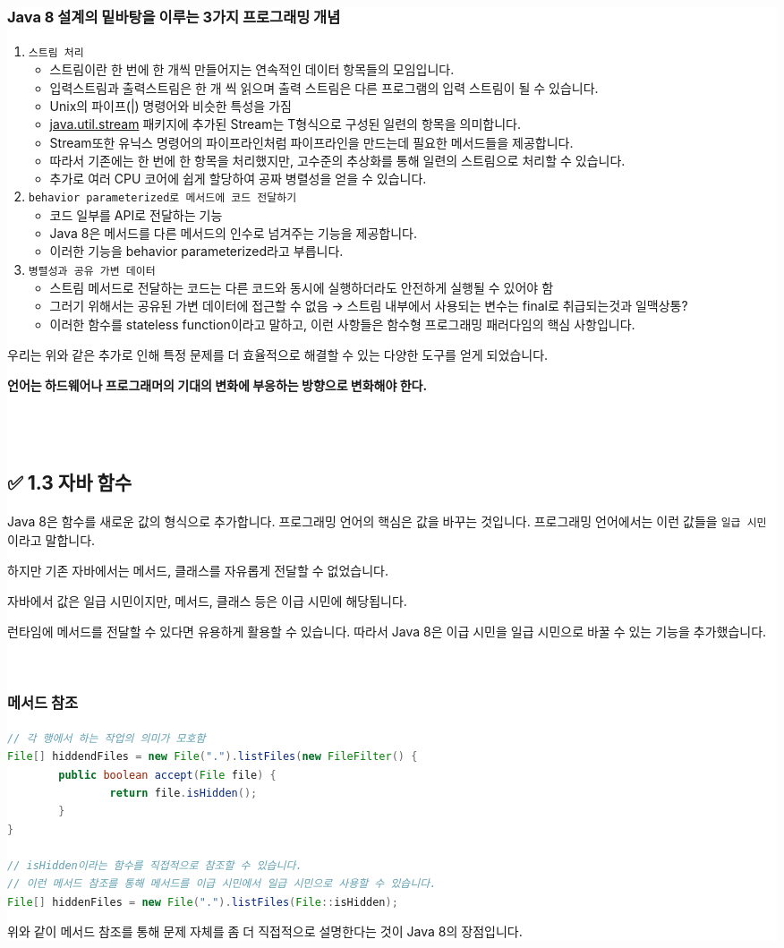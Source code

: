 ### Java 8 설계의 밑바탕을 이루는 3가지 프로그래밍 개념

1. `스트림 처리`
    - 스트림이란 한 번에 한 개씩 만들어지는 연속적인 데이터 항목들의 모임입니다.
    - 입력스트림과 출력스트림은 한 개 씩 읽으며 출력 스트림은 다른 프로그램의 입력 스트림이 될 수 있습니다.
    - Unix의 파이프(|) 명령어와 비슷한 특성을 가짐
    - [java.util.stream](http://java.util.stream) 패키지에 추가된 Stream<T>는 T형식으로 구성된 일련의 항목을 의미합니다.
    - Stream<T>또한 유닉스 명령어의 파이프라인처럼 파이프라인을 만드는데 필요한 메서드들을 제공합니다.
    - 따라서 기존에는 한 번에 한 항목을 처리했지만, 고수준의 추상화를 통해 일련의 스트림으로 처리할 수 있습니다.
    - 추가로 여러 CPU 코어에 쉽게 할당하여 공짜 병렬성을 얻을 수 있습니다.
2. `behavior parameterized로 메서드에 코드 전달하기`
    - 코드 일부를 API로 전달하는 기능
    - Java 8은 메서드를 다른 메서드의 인수로 넘겨주는 기능을 제공합니다.
    - 이러한 기능을 behavior parameterized라고 부릅니다.
3. `병렬성과 공유 가변 데이터`
    - 스트림 메서드로 전달하는 코드는 다른 코드와 동시에 실행하더라도 안전하게 실행될 수 있어야 함
    - 그러기 위해서는 공유된 가변 데이터에 접근할 수 없음 → 스트림 내부에서 사용되는 변수는 final로 취급되는것과 일맥상통?
    - 이러한 함수를 stateless function이라고 말하고, 이런 사항들은 함수형 프로그래밍 패러다임의 핵심 사항입니다.

우리는 위와 같은 추가로 인해 특정 문제를 더 효율적으로 해결할 수 있는 다양한 도구를 얻게 되었습니다.

**언어는 하드웨어나 프로그래머의 기대의 변화에 부응하는 방향으로 변화해야 한다.**

<br><br>

## ✅ 1.3 자바 함수

Java 8은 함수를 새로운 값의 형식으로 추가합니다.
프로그래밍 언어의 핵심은 값을 바꾸는 것입니다. 프로그래밍 언어에서는 이런 값들을 `일급 시민`이라고 말합니다.

하지만 기존 자바에서는 메서드, 클래스를 자유롭게 전달할 수 없었습니다.

자바에서 값은 일급 시민이지만, 메서드, 클래스 등은 이급 시민에 해당됩니다.

런타임에 메서드를 전달할 수 있다면 유용하게 활용할 수 있습니다. 따라서 Java 8은 이급 시민을 일급 시민으로 바꿀 수 있는 기능을 추가했습니다.

<br>

### 메서드 참조

```java
// 각 행에서 하는 작업의 의미가 모호함
File[] hiddendFiles = new File(".").listFiles(new FileFilter() {
		public boolean accept(File file) {
				return file.isHidden();
		}
}

// isHidden이라는 함수를 직접적으로 참조할 수 있습니다.
// 이런 메서드 참조를 통해 메서드를 이급 시민에서 일급 시민으로 사용할 수 있습니다.
File[] hiddenFiles = new File(".").listFiles(File::isHidden);
```

위와 같이 메서드 참조를 통해 문제 자체를 좀 더 직접적으로 설명한다는 것이 Java 8의 장점입니다.
